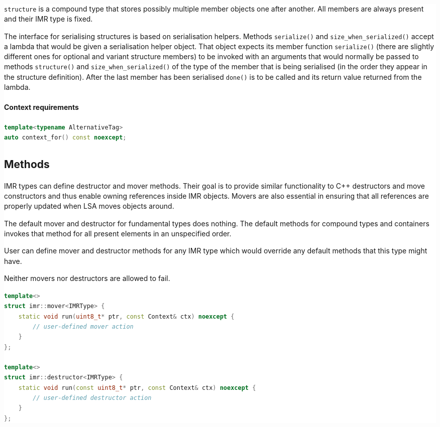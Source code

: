 ```c++
```

`structure` is a compound type that stores possibly multiple member objects
one after another. All members are always present and their IMR type is fixed.

The interface for serialising structures is based on serialisation helpers.
Methods `serialize()` and `size_when_serialized()` accept a lambda that would
be given a serialisation helper object. That object expects its member function
`serialize()` (there are slightly different ones for optional and variant
structure members) to be invoked with an arguments that would normally be passed
to methods `structure()` and `size_when_serialized()` of the type of the member
that is being serialised (in the order they appear in the structure definition).
After the last member has been serialised `done()` is to be called and its
return value returned from the lambda.

#### Context requirements

```c++
template<typename AlternativeTag>
auto context_for() const noexcept;
```

## Methods

IMR types can define destructor and mover methods. Their goal is to provide
similar functionality to C++ destructors and move constructors and thus enable
owning references inside IMR objects. Movers are also essential in ensuring
that all references are properly updated when LSA moves objects around.

The default mover and destructor for fundamental types does nothing. The
default methods for compound types and containers invokes that method for
all present elements in an unspecified order.

User can define mover and destructor methods for any IMR type which would
override any default methods that this type might have.

Neither movers nor destructors are allowed to fail.

```c++
template<>
struct imr::mover<IMRType> {
    static void run(uint8_t* ptr, const Context& ctx) noexcept {
        // user-defined mover action
    }
};

template<>
struct imr::destructor<IMRType> {
    static void run(const uint8_t* ptr, const Context& ctx) noexcept {
        // user-defined destructor action
    }
};

```

